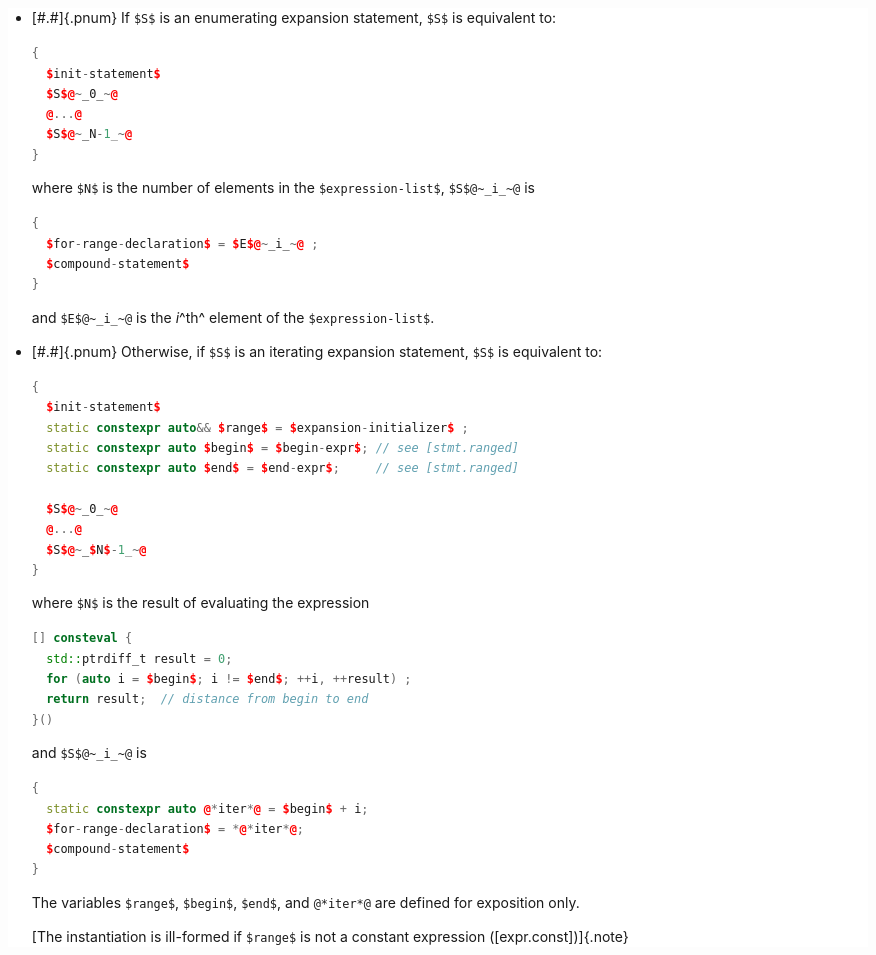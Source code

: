 - [#.#]{.pnum} If `$S$` is an enumerating expansion statement, `$S$` is equivalent to:
  ```cpp
  {
    $init-statement$
    $S$@~_0_~@
    @...@
    $S$@~_N-1_~@
  }
  ```

  where `$N$` is the number of elements in the `$expression-list$`, `$S$@~_i_~@` is

  ```cpp
  {
    $for-range-declaration$ = $E$@~_i_~@ ;
    $compound-statement$
  }
  ```

  and `$E$@~_i_~@` is the _i_^th^ element of the `$expression-list$`.

- [#.#]{.pnum} Otherwise, if `$S$` is an iterating expansion statement, `$S$` is equivalent to:
  ```cpp
  {
    $init-statement$
    static constexpr auto&& $range$ = $expansion-initializer$ ;
    static constexpr auto $begin$ = $begin-expr$; // see [stmt.ranged]
    static constexpr auto $end$ = $end-expr$;     // see [stmt.ranged]

    $S$@~_0_~@
    @...@
    $S$@~_$N$-1_~@
  }
  ```

  where `$N$` is the result of evaluating the expression

  ```cpp
  [] consteval {
    std::ptrdiff_t result = 0;
    for (auto i = $begin$; i != $end$; ++i, ++result) ;
    return result;  // distance from begin to end
  }()
  ```

  and `$S$@~_i_~@` is

  ```cpp
  {
    static constexpr auto @*iter*@ = $begin$ + i;
    $for-range-declaration$ = *@*iter*@;
    $compound-statement$
  }
  ```

  The variables `$range$`, `$begin$`, `$end$`, and `@*iter*@` are defined for exposition only.

  [The instantiation is ill-formed if `$range$` is not a constant expression ([expr.const])]{.note}
